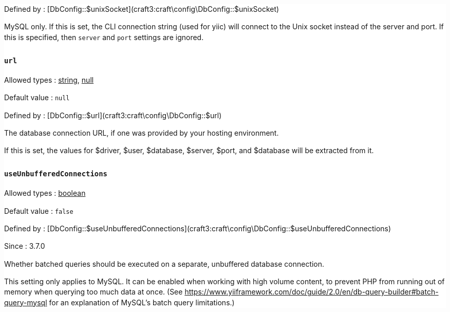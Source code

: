 Defined by
:  [DbConfig::$unixSocket](craft3:craft\config\DbConfig::$unixSocket)

</div>

MySQL only. If this is set, the CLI connection string (used for yiic) will connect to the Unix socket instead of
the server and port. If this is specified, then `server` and `port` settings are ignored.



### `url`

<div class="compact">

Allowed types
:  [string](https://php.net/language.types.string), [null](https://php.net/language.types.null)

Default value
:  `null`

Defined by
:  [DbConfig::$url](craft3:craft\config\DbConfig::$url)

</div>

The database connection URL, if one was provided by your hosting environment.

If this is set, the values for $driver, $user, $database, $server, $port, and $database will be extracted from it.



### `useUnbufferedConnections`

<div class="compact">

Allowed types
:  [boolean](https://php.net/language.types.boolean)

Default value
:  `false`

Defined by
:  [DbConfig::$useUnbufferedConnections](craft3:craft\config\DbConfig::$useUnbufferedConnections)

Since
:  3.7.0

</div>

Whether batched queries should be executed on a separate, unbuffered database connection.

This setting only applies to MySQL. It can be enabled when working with high volume content, to prevent
PHP from running out of memory when querying too much data at once. (See
<https://www.yiiframework.com/doc/guide/2.0/en/db-query-builder#batch-query-mysql> for an explanation
of MySQL’s batch query limitations.)
